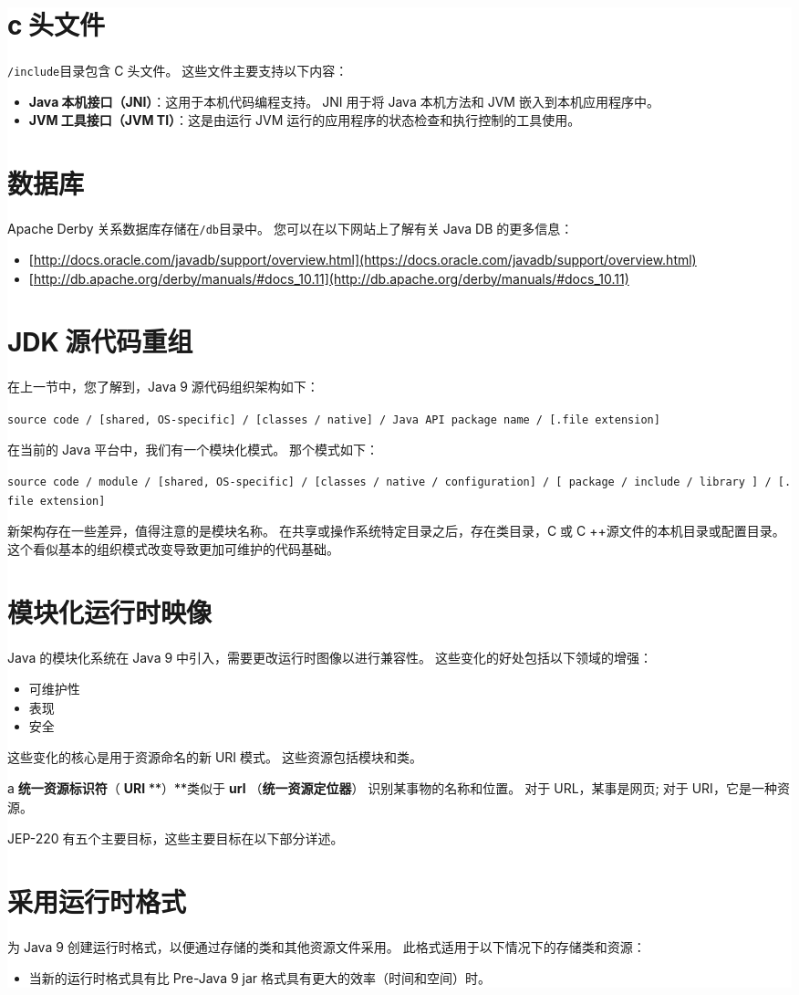 # c 头文件

`/include`目录包含 C 头文件。 这些文件主要支持以下内容：

*   **Java 本机接口（JNI）**：这用于本机代码编程支持。 JNI 用于将 Java 本机方法和 JVM 嵌入到本机应用程序中。
*   **JVM 工具接口（JVM TI）**：这是由运行 JVM 运行的应用程序的状态检查和执行控制的工具使用。

# 数据库

Apache Derby 关系数据库存储在`/db`目录中。 您可以在以下网站上了解有关 Java DB 的更多信息：

*   [http://docs.oracle.com/javadb/support/overview.html](https://docs.oracle.com/javadb/support/overview.html)
*   [http://db.apache.org/derby/manuals/#docs_10.11](http://db.apache.org/derby/manuals/#docs_10.11)

# JDK 源代码重组

在上一节中，您了解到，Java 9 源代码组织架构如下：

```
source code / [shared, OS-specific] / [classes / native] / Java API package name / [.file extension]
```

在当前的 Java 平台中，我们有一个模块化模式。 那个模式如下：

```
source code / module / [shared, OS-specific] / [classes / native / configuration] / [ package / include / library ] / [.file extension]
```

新架构存在一些差异，值得注意的是模块名称。 在共享或操作系统特定目录之后，存在类目录，C 或 C ++源文件的本机目录或配置目录。 这个看似基本的组织模式改变导致更加可维护的代码基础。

# 模块化运行时映像

Java 的模块化系统在 Java 9 中引入，需要更改运行时图像以进行兼容性。 这些变化的好处包括以下领域的增强：

*   可维护性
*   表现
*   安全

这些变化的核心是用于资源命名的新 URI 模式。 这些资源包括模块和类。

a **统一资源标识符**（ **URI** **）**类似于 **url** （**统一资源定位器**） 识别某事物的名称和位置。 对于 URL，某事是网页; 对于 URI，它是一种资源。

JEP-220 有五个主要目标，这些主要目标在以下部分详述。

# 采用运行时格式

为 Java 9 创建运行时格式，以便通过存储的类和其他资源文件采用。 此格式适用于以下情况下的存储类和资源：

*   当新的运行时格式具有比 Pre-Java 9 jar 格式具有更大的效率（时间和空间）时。

